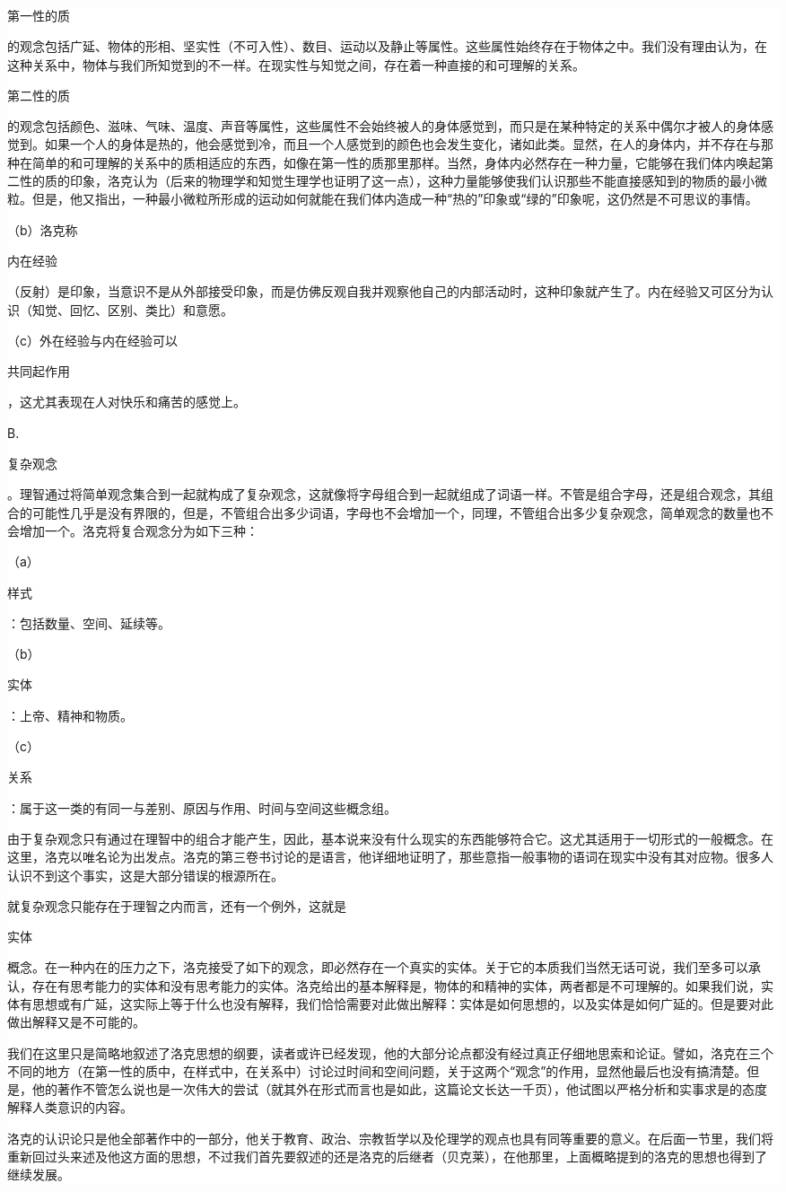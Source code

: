 第一性的质

的观念包括广延、物体的形相、坚实性（不可入性）、数目、运动以及静止等属性。这些属性始终存在于物体之中。我们没有理由认为，在这种关系中，物体与我们所知觉到的不一样。在现实性与知觉之间，存在着一种直接的和可理解的关系。

第二性的质

的观念包括颜色、滋味、气味、温度、声音等属性，这些属性不会始终被人的身体感觉到，而只是在某种特定的关系中偶尔才被人的身体感觉到。如果一个人的身体是热的，他会感觉到冷，而且一个人感觉到的颜色也会发生变化，诸如此类。显然，在人的身体内，并不存在与那种在简单的和可理解的关系中的质相适应的东西，如像在第一性的质那里那样。当然，身体内必然存在一种力量，它能够在我们体内唤起第二性的质的印象，洛克认为（后来的物理学和知觉生理学也证明了这一点），这种力量能够使我们认识那些不能直接感知到的物质的最小微粒。但是，他又指出，一种最小微粒所形成的运动如何就能在我们体内造成一种“热的”印象或“绿的”印象呢，这仍然是不可思议的事情。

（b）洛克称

内在经验

（反射）是印象，当意识不是从外部接受印象，而是仿佛反观自我并观察他自己的内部活动时，这种印象就产生了。内在经验又可区分为认识（知觉、回忆、区别、类比）和意愿。

（c）外在经验与内在经验可以

共同起作用

，这尤其表现在人对快乐和痛苦的感觉上。

B.

复杂观念

。理智通过将简单观念集合到一起就构成了复杂观念，这就像将字母组合到一起就组成了词语一样。不管是组合字母，还是组合观念，其组合的可能性几乎是没有界限的，但是，不管组合出多少词语，字母也不会增加一个，同理，不管组合出多少复杂观念，简单观念的数量也不会增加一个。洛克将复合观念分为如下三种：

（a）

样式

：包括数量、空间、延续等。

（b）

实体

：上帝、精神和物质。

（c）

关系

：属于这一类的有同一与差别、原因与作用、时间与空间这些概念组。

由于复杂观念只有通过在理智中的组合才能产生，因此，基本说来没有什么现实的东西能够符合它。这尤其适用于一切形式的一般概念。在这里，洛克以唯名论为出发点。洛克的第三卷书讨论的是语言，他详细地证明了，那些意指一般事物的语词在现实中没有其对应物。很多人认识不到这个事实，这是大部分错误的根源所在。

就复杂观念只能存在于理智之内而言，还有一个例外，这就是

实体

概念。在一种内在的压力之下，洛克接受了如下的观念，即必然存在一个真实的实体。关于它的本质我们当然无话可说，我们至多可以承认，存在有思考能力的实体和没有思考能力的实体。洛克给出的基本解释是，物体的和精神的实体，两者都是不可理解的。如果我们说，实体有思想或有广延，这实际上等于什么也没有解释，我们恰恰需要对此做出解释：实体是如何思想的，以及实体是如何广延的。但是要对此做出解释又是不可能的。

我们在这里只是简略地叙述了洛克思想的纲要，读者或许已经发现，他的大部分论点都没有经过真正仔细地思索和论证。譬如，洛克在三个不同的地方（在第一性的质中，在样式中，在关系中）讨论过时间和空间问题，关于这两个“观念”的作用，显然他最后也没有搞清楚。但是，他的著作不管怎么说也是一次伟大的尝试（就其外在形式而言也是如此，这篇论文长达一千页），他试图以严格分析和实事求是的态度解释人类意识的内容。

洛克的认识论只是他全部著作中的一部分，他关于教育、政治、宗教哲学以及伦理学的观点也具有同等重要的意义。在后面一节里，我们将重新回过头来述及他这方面的思想，不过我们首先要叙述的还是洛克的后继者（贝克莱），在他那里，上面概略提到的洛克的思想也得到了继续发展。
